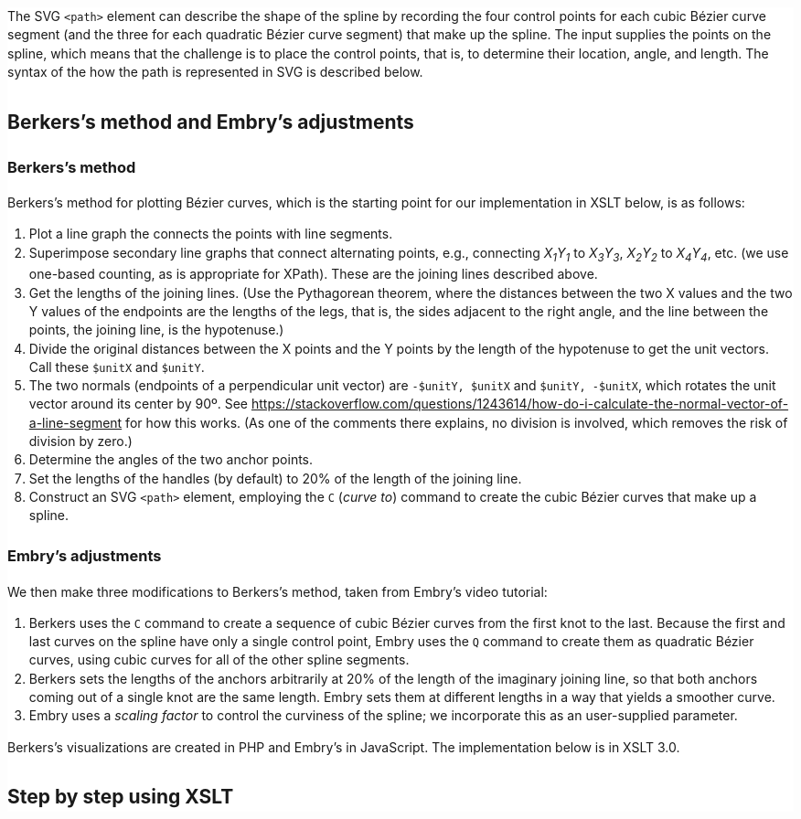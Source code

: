The SVG `<path>` element can describe the shape of the spline by recording the four control points for each cubic Bézier curve segment (and the three for each quadratic Bézier curve segment) that make up the spline. The input supplies the points on the spline, which means that the challenge is to place the control points, that is, to determine their location, angle, and length. The syntax of the how the path is represented in SVG is described below.

## Berkers’s method and Embry’s adjustments

### Berkers’s method

Berkers’s method for plotting Bézier curves, which is the starting point for our implementation in XSLT below, is as follows:

1. Plot a line graph the connects the points with line segments.
3. Superimpose secondary line graphs that connect alternating points, e.g., connecting *X<sub>1</sub>Y<sub>1</sub>* to *X<sub>3</sub>Y<sub>3</sub>*, *X<sub>2</sub>Y<sub>2</sub>* to *X<sub>4</sub>Y<sub>4</sub>*, etc. (we use one-based counting, as is appropriate for XPath). These are the joining lines described above.
4. Get the lengths of the joining lines. (Use the Pythagorean theorem, where the distances between the two X values and the two Y values of the endpoints are the lengths of the legs, that is, the sides adjacent to the right angle, and the line between the points, the joining line, is the hypotenuse.)
5. Divide the original distances between the X points and the Y points by the length of the hypotenuse to get the unit vectors. Call these `$unitX` and `$unitY`.
6. The two normals (endpoints of a perpendicular unit vector) are `-$unitY, $unitX` and `$unitY, -$unitX`, which rotates the unit vector around its center by 90º. See <https://stackoverflow.com/questions/1243614/how-do-i-calculate-the-normal-vector-of-a-line-segment> for how this works. (As one of the comments there explains, no division is involved, which removes the risk of division by zero.)
7. Determine the angles of the two anchor points.
8. Set the lengths of the handles (by default) to 20% of the length of the joining line.
9. Construct an SVG `<path>` element, employing the `C` (*curve to*) command to create the cubic Bézier curves that make up a spline.

### Embry’s adjustments

We then make three modifications to Berkers’s method, taken from Embry’s video tutorial:

1. Berkers uses the `C` command to create a sequence of cubic Bézier curves from the first knot to the last. Because the first and last curves on the spline have only a single control point, Embry uses the `Q` command to create them as quadratic Bézier curves, using cubic curves for all of the other spline segments.
1. Berkers sets the lengths of the anchors arbitrarily at 20% of the length of the imaginary joining line, so that both anchors coming out of a single knot are the same length. Embry sets them at different lengths in a way that yields a smoother curve. 
2. Embry uses a *scaling factor* to control the curviness of the spline; we incorporate this as an user-supplied parameter.

Berkers’s visualizations are created in PHP and Embry’s in JavaScript. The implementation below is in XSLT 3.0.

## Step by step using XSLT
